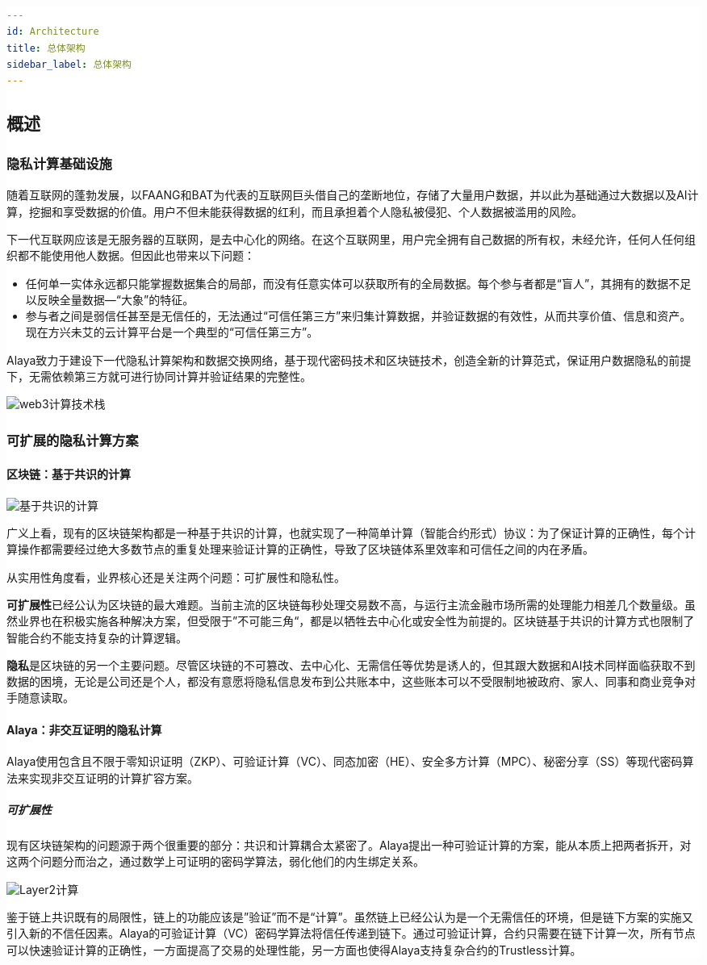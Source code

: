 ```yaml
---
id: Architecture
title: 总体架构
sidebar_label: 总体架构
---
```




## 概述

### 隐私计算基础设施

随着互联网的蓬勃发展，以FAANG和BAT为代表的互联网巨头借自己的垄断地位，存储了大量用户数据，并以此为基础通过大数据以及AI计算，挖掘和享受数据的价值。用户不但未能获得数据的红利，而且承担着个人隐私被侵犯、个人数据被滥用的风险。

下一代互联网应该是无服务器的互联网，是去中心化的网络。在这个互联网里，用户完全拥有自己数据的所有权，未经允许，任何人任何组织都不能使用他人数据。但因此也带来以下问题：

- 任何单一实体永远都只能掌握数据集合的局部，而没有任意实体可以获取所有的全局数据。每个参与者都是“盲人”，其拥有的数据不足以反映全量数据—“大象”的特征。
- 参与者之间是弱信任甚至是无信任的，无法通过“可信任第三方”来归集计算数据，并验证数据的有效性，从而共享价值、信息和资产。现在方兴未艾的云计算平台是一个典型的“可信任第三方”。

Alaya致力于建设下一代隐私计算架构和数据交换网络，基于现代密码技术和区块链技术，创造全新的计算范式，保证用户数据隐私的前提下，无需依赖第三方就可进行协同计算并验证结果的完整性。

<img src="/alaya-devdocs/img/zh-CN/Alaya总体方案.assets/web3计算技术栈.png" alt="web3计算技术栈"/>

### 可扩展的隐私计算方案

#### 区块链：基于共识的计算

<img src="/alaya-devdocs/img/zh-CN/Alaya总体方案.assets/基于共识的计算.png" alt="基于共识的计算"/>

广义上看，现有的区块链架构都是一种基于共识的计算，也就实现了一种简单计算（智能合约形式）协议：为了保证计算的正确性，每个计算操作都需要经过绝大多数节点的重复处理来验证计算的正确性，导致了区块链体系里效率和可信任之间的内在矛盾。

从实用性角度看，业界核心还是关注两个问题：可扩展性和隐私性。

**可扩展性**已经公认为区块链的最大难题。当前主流的区块链每秒处理交易数不高，与运行主流金融市场所需的处理能力相差几个数量级。虽然业界也在积极实施各种解决方案，但受限于”不可能三角“，都是以牺牲去中心化或安全性为前提的。区块链基于共识的计算方式也限制了智能合约不能支持复杂的计算逻辑。

**隐私**是区块链的另一个主要问题。尽管区块链的不可篡改、去中心化、无需信任等优势是诱人的，但其跟大数据和AI技术同样面临获取不到数据的困境，无论是公司还是个人，都没有意愿将隐私信息发布到公共账本中，这些账本可以不受限制地被政府、家人、同事和商业竞争对手随意读取。

#### Alaya：非交互证明的隐私计算

Alaya使用包含且不限于零知识证明（ZKP）、可验证计算（VC）、同态加密（HE）、安全多方计算（MPC）、秘密分享（SS）等现代密码算法来实现非交互证明的计算扩容方案。

##### 可扩展性

现有区块链架构的问题源于两个很重要的部分：共识和计算耦合太紧密了。Alaya提出一种可验证计算的方案，能从本质上把两者拆开，对这两个问题分而治之，通过数学上可证明的密码学算法，弱化他们的内生绑定关系。

<img src="/alaya-devdocs/img/zh-CN/Alaya总体方案.assets/Layer2计算.png" alt="Layer2计算"/>

鉴于链上共识既有的局限性，链上的功能应该是”验证”而不是“计算”。虽然链上已经公认为是一个无需信任的环境，但是链下方案的实施又引入新的不信任因素。Alaya的可验证计算（VC）密码学算法将信任传递到链下。通过可验证计算，合约只需要在链下计算一次，所有节点可以快速验证计算的正确性，一方面提高了交易的处理性能，另一方面也使得Alaya支持复杂合约的Trustless计算。
